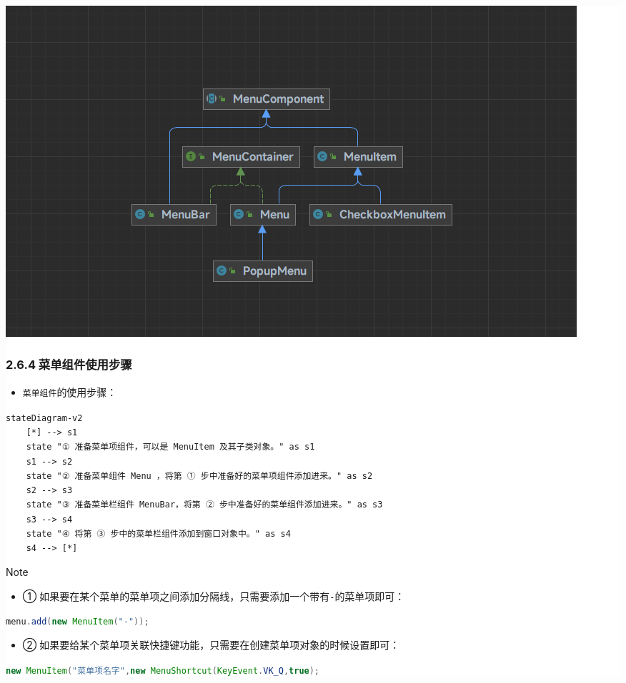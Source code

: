 ![](./assets/47.png)

### 2.6.4 菜单组件使用步骤

* `菜单组件`的使用步骤：

```mermaid
stateDiagram-v2
    [*] --> s1
    state "① 准备菜单项组件，可以是 MenuItem 及其子类对象。" as s1
    s1 --> s2
    state "② 准备菜单组件 Menu ，将第 ① 步中准备好的菜单项组件添加进来。" as s2
    s2 --> s3
    state "③ 准备菜单栏组件 MenuBar，将第 ② 步中准备好的菜单组件添加进来。" as s3
    s3 --> s4
    state "④ 将第 ③ 步中的菜单栏组件添加到窗口对象中。" as s4
    s4 --> [*]
```

> [!NOTE]
>
> * ① 如果要在某个菜单的菜单项之间添加分隔线，只需要添加一个带有`-`的菜单项即可：
>
> ```java
> menu.add(new MenuItem("-"));
> ```
>
> * ② 如果要给某个菜单项关联快捷键功能，只需要在创建菜单项对象的时候设置即可：
>
> ```java
> new MenuItem("菜单项名字",new MenuShortcut(KeyEvent.VK_Q,true);
> ```
